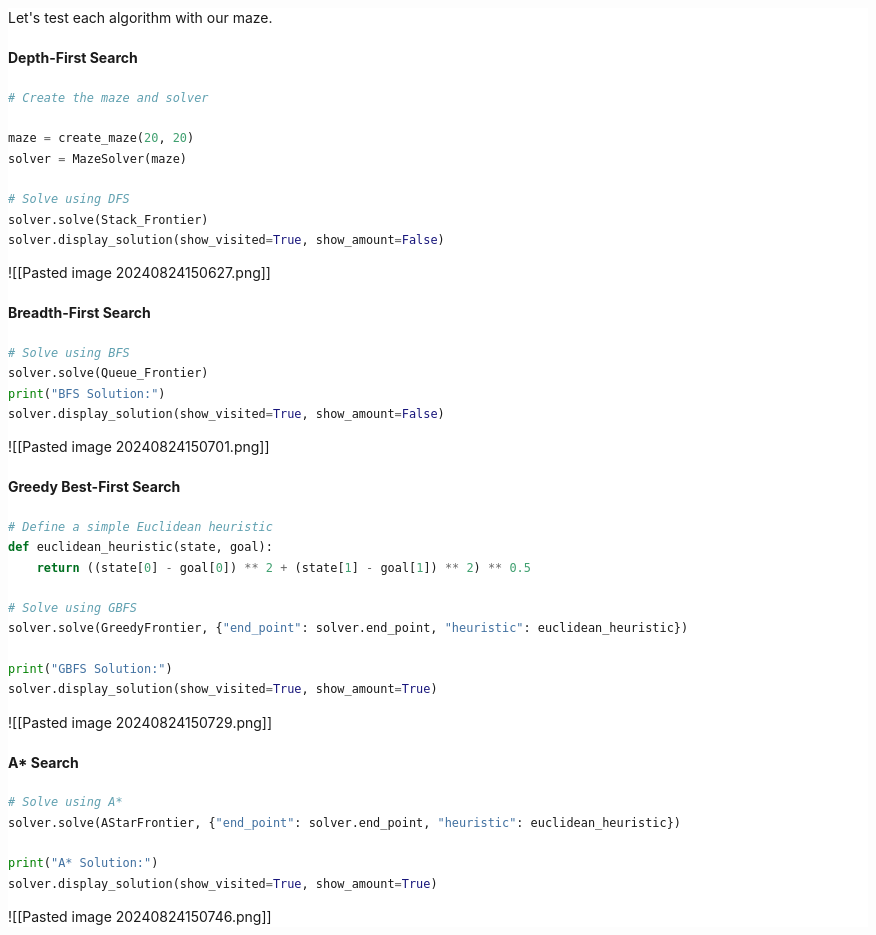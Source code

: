 Let\'s test each algorithm with our maze.
#### Depth-First Search

``` python
# Create the maze and solver

maze = create_maze(20, 20)
solver = MazeSolver(maze)

# Solve using DFS
solver.solve(Stack_Frontier)
solver.display_solution(show_visited=True, show_amount=False)
```

  ![[Pasted image 20240824150627.png]]
#### Breadth-First Search

``` python
# Solve using BFS
solver.solve(Queue_Frontier)
print("BFS Solution:")
solver.display_solution(show_visited=True, show_amount=False)
```
![[Pasted image 20240824150701.png]]
#### Greedy Best-First Search

``` python
# Define a simple Euclidean heuristic
def euclidean_heuristic(state, goal):
    return ((state[0] - goal[0]) ** 2 + (state[1] - goal[1]) ** 2) ** 0.5

# Solve using GBFS
solver.solve(GreedyFrontier, {"end_point": solver.end_point, "heuristic": euclidean_heuristic})

print("GBFS Solution:")
solver.display_solution(show_visited=True, show_amount=True)
```
  ![[Pasted image 20240824150729.png]]
  
#### A\* Search 

``` python
# Solve using A*
solver.solve(AStarFrontier, {"end_point": solver.end_point, "heuristic": euclidean_heuristic})

print("A* Solution:")
solver.display_solution(show_visited=True, show_amount=True)
```

  ![[Pasted image 20240824150746.png]]